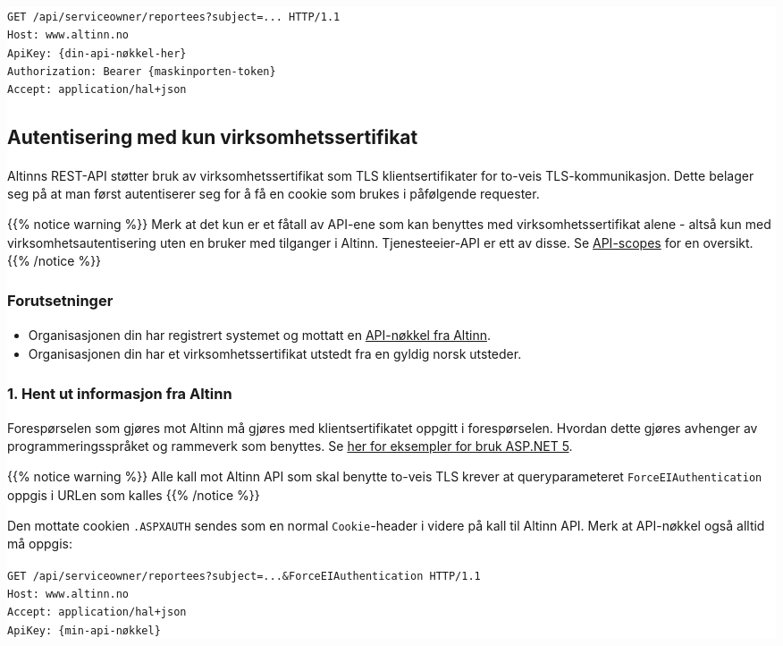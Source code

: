 ```http
GET /api/serviceowner/reportees?subject=... HTTP/1.1
Host: www.altinn.no
ApiKey: {din-api-nøkkel-her}
Authorization: Bearer {maskinporten-token}
Accept: application/hal+json
```

## Autentisering med kun virksomhetssertifikat

Altinns REST-API støtter bruk av virksomhetssertifikat som TLS klientsertifikater for to-veis TLS-kommunikasjon. Dette belager seg på at man først autentiserer seg for å få en cookie som brukes i påfølgende requester.

{{% notice warning  %}}
Merk at det kun er et fåtall av API-ene som kan benyttes med virksomhetssertifikat alene - altså kun med virksomhetsautentisering uten en bruker med tilganger i Altinn. Tjenesteeier-API er ett av disse. Se [API-scopes](../scopes) for en oversikt.
{{% /notice %}}

### Forutsetninger

* Organisasjonen din har registrert systemet og mottatt en [API-nøkkel fra Altinn](../). 
* Organisasjonen din har et virksomhetssertifikat utstedt fra en gyldig norsk utsteder.


### 1. Hent ut informasjon fra Altinn

Forespørselen som gjøres mot Altinn må gjøres med klientsertifikatet oppgitt i forespørselen. Hvordan dette gjøres avhenger av programmeringsspråket og rammeverk som benyttes. Se [her for eksempler for bruk ASP.NET 5](https://docs.microsoft.com/en-us/aspnet/core/security/authentication/certauth?view=aspnetcore-5.0#implement-an-httpclient-using-a-certificate-and-the-httpclienthandler). 

{{% notice warning  %}}
Alle kall mot Altinn API som skal benytte to-veis TLS krever at queryparameteret `ForceEIAuthentication` oppgis i URLen som kalles
{{% /notice %}}

Den mottate cookien `.ASPXAUTH` sendes som en normal `Cookie`-header i videre på kall til Altinn API. Merk at API-nøkkel også alltid må oppgis:

```HTTP
GET /api/serviceowner/reportees?subject=...&ForceEIAuthentication HTTP/1.1
Host: www.altinn.no
Accept: application/hal+json
ApiKey: {min-api-nøkkel}

```